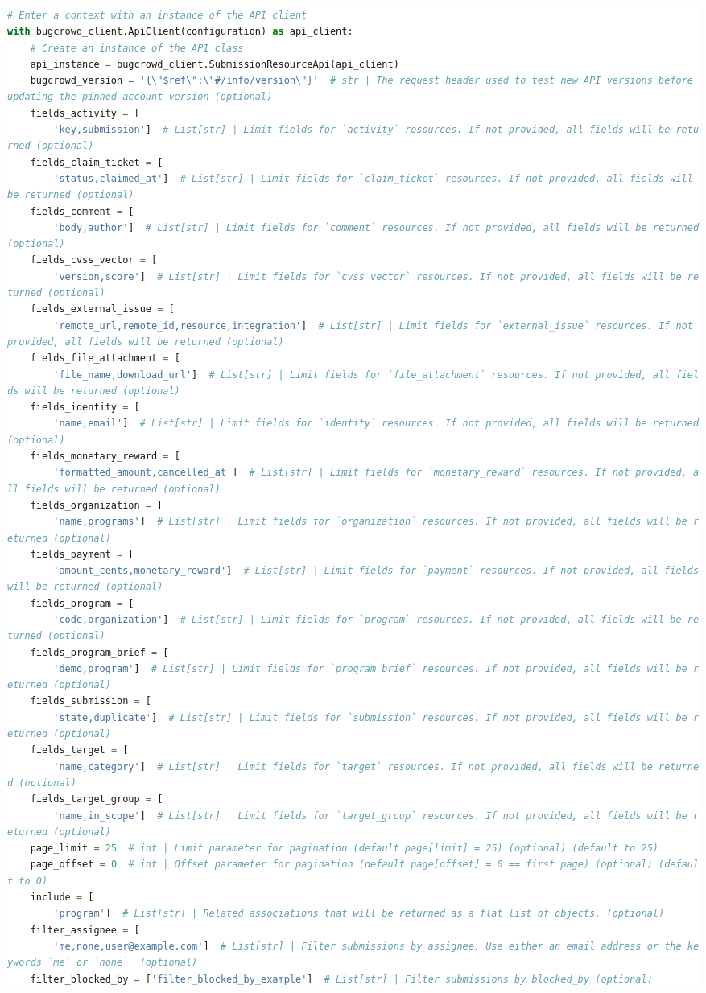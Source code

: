 ```python
# Enter a context with an instance of the API client
with bugcrowd_client.ApiClient(configuration) as api_client:
    # Create an instance of the API class
    api_instance = bugcrowd_client.SubmissionResourceApi(api_client)
    bugcrowd_version = '{\"$ref\":\"#/info/version\"}'  # str | The request header used to test new API versions before updating the pinned account version (optional)
    fields_activity = [
        'key,submission']  # List[str] | Limit fields for `activity` resources. If not provided, all fields will be returned (optional)
    fields_claim_ticket = [
        'status,claimed_at']  # List[str] | Limit fields for `claim_ticket` resources. If not provided, all fields will be returned (optional)
    fields_comment = [
        'body,author']  # List[str] | Limit fields for `comment` resources. If not provided, all fields will be returned (optional)
    fields_cvss_vector = [
        'version,score']  # List[str] | Limit fields for `cvss_vector` resources. If not provided, all fields will be returned (optional)
    fields_external_issue = [
        'remote_url,remote_id,resource,integration']  # List[str] | Limit fields for `external_issue` resources. If not provided, all fields will be returned (optional)
    fields_file_attachment = [
        'file_name,download_url']  # List[str] | Limit fields for `file_attachment` resources. If not provided, all fields will be returned (optional)
    fields_identity = [
        'name,email']  # List[str] | Limit fields for `identity` resources. If not provided, all fields will be returned (optional)
    fields_monetary_reward = [
        'formatted_amount,cancelled_at']  # List[str] | Limit fields for `monetary_reward` resources. If not provided, all fields will be returned (optional)
    fields_organization = [
        'name,programs']  # List[str] | Limit fields for `organization` resources. If not provided, all fields will be returned (optional)
    fields_payment = [
        'amount_cents,monetary_reward']  # List[str] | Limit fields for `payment` resources. If not provided, all fields will be returned (optional)
    fields_program = [
        'code,organization']  # List[str] | Limit fields for `program` resources. If not provided, all fields will be returned (optional)
    fields_program_brief = [
        'demo,program']  # List[str] | Limit fields for `program_brief` resources. If not provided, all fields will be returned (optional)
    fields_submission = [
        'state,duplicate']  # List[str] | Limit fields for `submission` resources. If not provided, all fields will be returned (optional)
    fields_target = [
        'name,category']  # List[str] | Limit fields for `target` resources. If not provided, all fields will be returned (optional)
    fields_target_group = [
        'name,in_scope']  # List[str] | Limit fields for `target_group` resources. If not provided, all fields will be returned (optional)
    page_limit = 25  # int | Limit parameter for pagination (default page[limit] = 25) (optional) (default to 25)
    page_offset = 0  # int | Offset parameter for pagination (default page[offset] = 0 == first page) (optional) (default to 0)
    include = [
        'program']  # List[str] | Related associations that will be returned as a flat list of objects. (optional)
    filter_assignee = [
        'me,none,user@example.com']  # List[str] | Filter submissions by assignee. Use either an email address or the keywords `me` or `none`  (optional)
    filter_blocked_by = ['filter_blocked_by_example']  # List[str] | Filter submissions by blocked_by (optional)
```